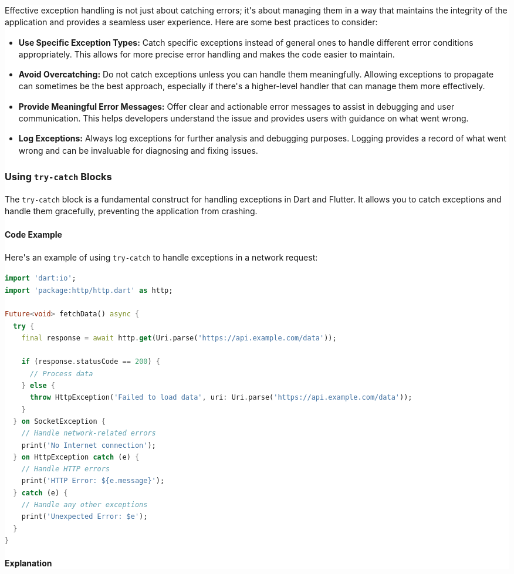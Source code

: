 Effective exception handling is not just about catching errors; it's about managing them in a way that maintains the integrity of the application and provides a seamless user experience. Here are some best practices to consider:

- **Use Specific Exception Types:** Catch specific exceptions instead of general ones to handle different error conditions appropriately. This allows for more precise error handling and makes the code easier to maintain.

- **Avoid Overcatching:** Do not catch exceptions unless you can handle them meaningfully. Allowing exceptions to propagate can sometimes be the best approach, especially if there's a higher-level handler that can manage them more effectively.

- **Provide Meaningful Error Messages:** Offer clear and actionable error messages to assist in debugging and user communication. This helps developers understand the issue and provides users with guidance on what went wrong.

- **Log Exceptions:** Always log exceptions for further analysis and debugging purposes. Logging provides a record of what went wrong and can be invaluable for diagnosing and fixing issues.

### Using `try-catch` Blocks

The `try-catch` block is a fundamental construct for handling exceptions in Dart and Flutter. It allows you to catch exceptions and handle them gracefully, preventing the application from crashing.

#### Code Example

Here's an example of using `try-catch` to handle exceptions in a network request:

```dart
import 'dart:io';
import 'package:http/http.dart' as http;

Future<void> fetchData() async {
  try {
    final response = await http.get(Uri.parse('https://api.example.com/data'));

    if (response.statusCode == 200) {
      // Process data
    } else {
      throw HttpException('Failed to load data', uri: Uri.parse('https://api.example.com/data'));
    }
  } on SocketException {
    // Handle network-related errors
    print('No Internet connection');
  } on HttpException catch (e) {
    // Handle HTTP errors
    print('HTTP Error: ${e.message}');
  } catch (e) {
    // Handle any other exceptions
    print('Unexpected Error: $e');
  }
}
```

#### Explanation
